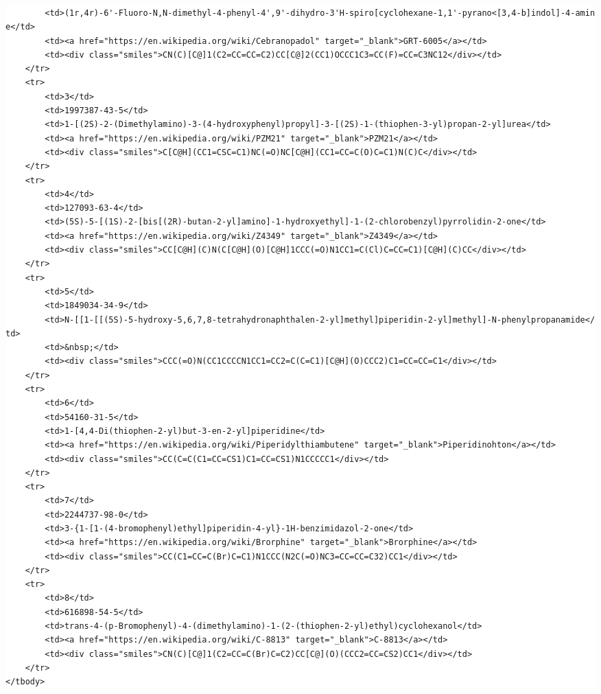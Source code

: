             <td>(1r,4r)-6'-Fluoro-N,N-dimethyl-4-phenyl-4',9'-dihydro-3'H-spiro[cyclohexane-1,1'-pyrano<[3,4-b]indol]-4-amine</td>
            <td><a href="https://en.wikipedia.org/wiki/Cebranopadol" target="_blank">GRT-6005</a></td>
            <td><div class="smiles">CN(C)[C@]1(C2=CC=CC=C2)CC[C@]2(CC1)OCCC1C3=CC(F)=CC=C3NC12</div></td>
        </tr>
        <tr>
            <td>3</td>
            <td>1997387-43-5</td>
            <td>1-[(2S)-2-(Dimethylamino)-3-(4-hydroxyphenyl)propyl]-3-[(2S)-1-(thiophen-3-yl)propan-2-yl]urea</td>
            <td><a href="https://en.wikipedia.org/wiki/PZM21" target="_blank">PZM21</a></td>
            <td><div class="smiles">C[C@H](CC1=CSC=C1)NC(=O)NC[C@H](CC1=CC=C(O)C=C1)N(C)C</div></td>
        </tr>
        <tr>
            <td>4</td>
            <td>127093-63-4</td>
            <td>(5S)-5-[(1S)-2-[bis[(2R)-butan-2-yl]amino]-1-hydroxyethyl]-1-(2-chlorobenzyl)pyrrolidin-2-one</td>
            <td><a href="https://en.wikipedia.org/wiki/Z4349" target="_blank">Z4349</a></td>
            <td><div class="smiles">CC[C@H](C)N(C[C@H](O)[C@H]1CCC(=O)N1CC1=C(Cl)C=CC=C1)[C@H](C)CC</div></td>
        </tr>
        <tr>
            <td>5</td>
            <td>1849034-34-9</td>
            <td>N-[[1-[[(5S)-5-hydroxy-5,6,7,8-tetrahydronaphthalen-2-yl]methyl]piperidin-2-yl]methyl]-N-phenylpropanamide</td>
            <td>&nbsp;</td>
            <td><div class="smiles">CCC(=O)N(CC1CCCCN1CC1=CC2=C(C=C1)[C@H](O)CCC2)C1=CC=CC=C1</div></td>
        </tr>
        <tr>
            <td>6</td>
            <td>54160-31-5</td>
            <td>1-[4,4-Di(thiophen-2-yl)but-3-en-2-yl]piperidine</td>
            <td><a href="https://en.wikipedia.org/wiki/Piperidylthiambutene" target="_blank">Piperidinohton</a></td>
            <td><div class="smiles">CC(C=C(C1=CC=CS1)C1=CC=CS1)N1CCCCC1</div></td>
        </tr>
        <tr>
            <td>7</td>
            <td>2244737-98-0</td>
            <td>3-{1-[1-(4-bromophenyl)ethyl]piperidin-4-yl}-1H-benzimidazol-2-one</td>
            <td><a href="https://en.wikipedia.org/wiki/Brorphine" target="_blank">Brorphine</a></td>
            <td><div class="smiles">CC(C1=CC=C(Br)C=C1)N1CCC(N2C(=O)NC3=CC=CC=C32)CC1</div></td>
        </tr>
        <tr>
            <td>8</td>
            <td>616898-54-5</td>
            <td>trans-4-(p-Bromophenyl)-4-(dimethylamino)-1-(2-(thiophen-2-yl)ethyl)cyclohexanol</td>
            <td><a href="https://en.wikipedia.org/wiki/C-8813" target="_blank">C-8813</a></td>
            <td><div class="smiles">CN(C)[C@]1(C2=CC=C(Br)C=C2)CC[C@](O)(CCC2=CC=CS2)CC1</div></td>
        </tr>
    </tbody>
</table>
